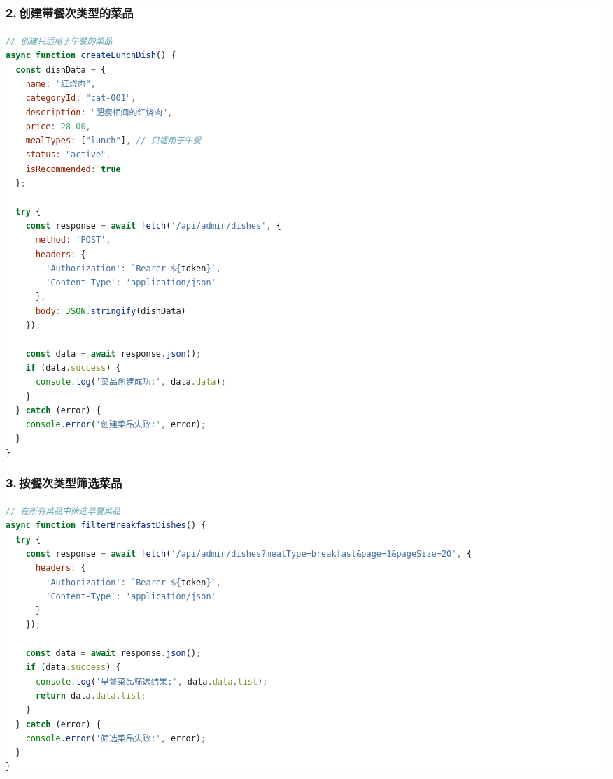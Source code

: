 ### 2. 创建带餐次类型的菜品

```javascript
// 创建只适用于午餐的菜品
async function createLunchDish() {
  const dishData = {
    name: "红烧肉",
    categoryId: "cat-001",
    description: "肥瘦相间的红烧肉",
    price: 28.00,
    mealTypes: ["lunch"], // 只适用于午餐
    status: "active",
    isRecommended: true
  };
  
  try {
    const response = await fetch('/api/admin/dishes', {
      method: 'POST',
      headers: {
        'Authorization': `Bearer ${token}`,
        'Content-Type': 'application/json'
      },
      body: JSON.stringify(dishData)
    });
    
    const data = await response.json();
    if (data.success) {
      console.log('菜品创建成功:', data.data);
    }
  } catch (error) {
    console.error('创建菜品失败:', error);
  }
}
```

### 3. 按餐次类型筛选菜品

```javascript
// 在所有菜品中筛选早餐菜品
async function filterBreakfastDishes() {
  try {
    const response = await fetch('/api/admin/dishes?mealType=breakfast&page=1&pageSize=20', {
      headers: {
        'Authorization': `Bearer ${token}`,
        'Content-Type': 'application/json'
      }
    });
    
    const data = await response.json();
    if (data.success) {
      console.log('早餐菜品筛选结果:', data.data.list);
      return data.data.list;
    }
  } catch (error) {
    console.error('筛选菜品失败:', error);
  }
}
```
